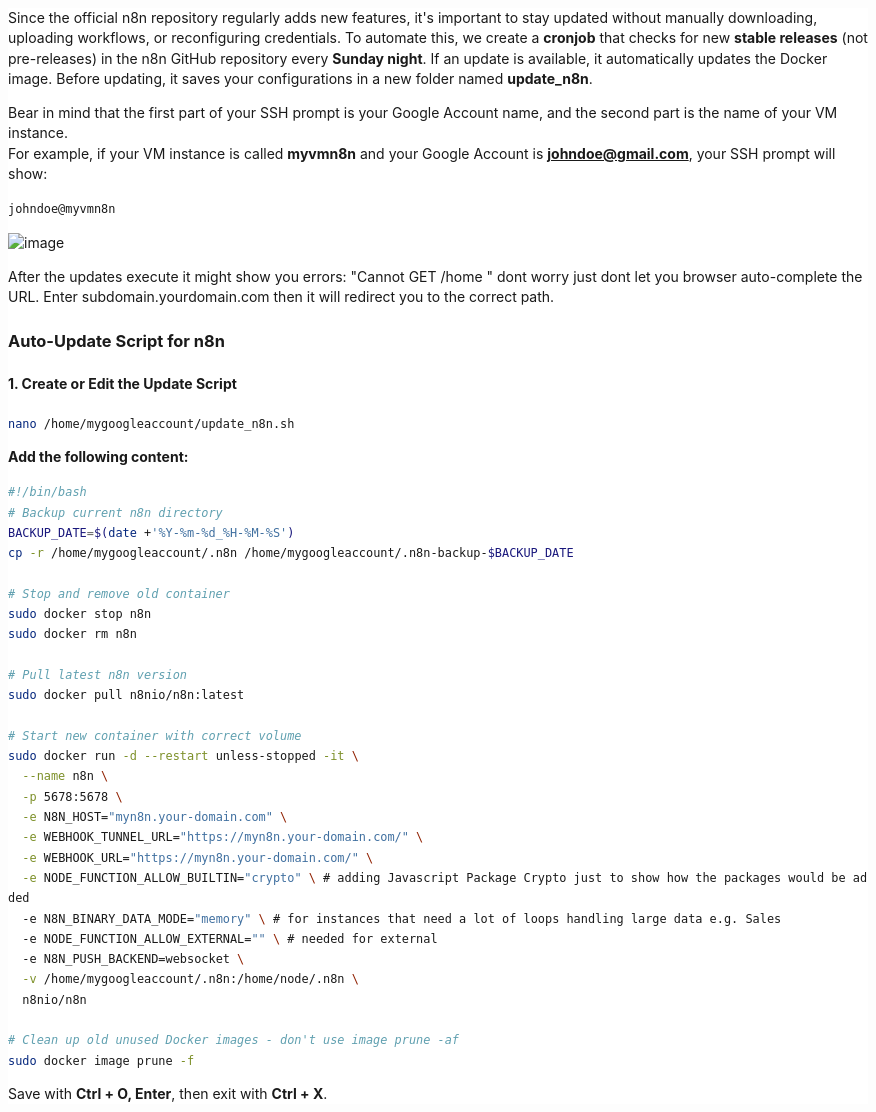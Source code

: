 Since the official n8n repository regularly adds new features, it's important to stay updated without manually downloading, uploading workflows, or reconfiguring credentials. To automate this, we create a **cronjob** that checks for new **stable releases** (not pre-releases) in the n8n GitHub repository every **Sunday night**. If an update is available, it automatically updates the Docker image. Before updating, it saves your configurations in a new folder named **update_n8n**.

Bear in mind that the first part of your SSH prompt is your Google Account name, and the second part is the name of your VM instance.  
For example, if your VM instance is called **myvmn8n** and your Google Account is **johndoe@gmail.com**, your SSH prompt will show:  
```bash
johndoe@myvmn8n
```
![image](https://github.com/user-attachments/assets/9d6aeada-7047-4b45-8b0c-1b86548e795a)

After the updates execute it might show you errors: "Cannot GET /home   "   dont worry just dont let you browser auto-complete the URL. Enter subdomain.yourdomain.com  then it will redirect you to the correct path.

### **Auto-Update Script for n8n**  

#### **1. Create or Edit the Update Script**  
```bash
nano /home/mygoogleaccount/update_n8n.sh
```
**Add the following content:**  
```bash
#!/bin/bash
# Backup current n8n directory
BACKUP_DATE=$(date +'%Y-%m-%d_%H-%M-%S')
cp -r /home/mygoogleaccount/.n8n /home/mygoogleaccount/.n8n-backup-$BACKUP_DATE

# Stop and remove old container
sudo docker stop n8n
sudo docker rm n8n

# Pull latest n8n version
sudo docker pull n8nio/n8n:latest

# Start new container with correct volume
sudo docker run -d --restart unless-stopped -it \
  --name n8n \
  -p 5678:5678 \
  -e N8N_HOST="myn8n.your-domain.com" \
  -e WEBHOOK_TUNNEL_URL="https://myn8n.your-domain.com/" \
  -e WEBHOOK_URL="https://myn8n.your-domain.com/" \
  -e NODE_FUNCTION_ALLOW_BUILTIN="crypto" \ # adding Javascript Package Crypto just to show how the packages would be added
  -e N8N_BINARY_DATA_MODE="memory" \ # for instances that need a lot of loops handling large data e.g. Sales
  -e NODE_FUNCTION_ALLOW_EXTERNAL="" \ # needed for external 
  -e N8N_PUSH_BACKEND=websocket \
  -v /home/mygoogleaccount/.n8n:/home/node/.n8n \
  n8nio/n8n

# Clean up old unused Docker images - don't use image prune -af 
sudo docker image prune -f
```
Save with **Ctrl + O, Enter**, then exit with **Ctrl + X**.
